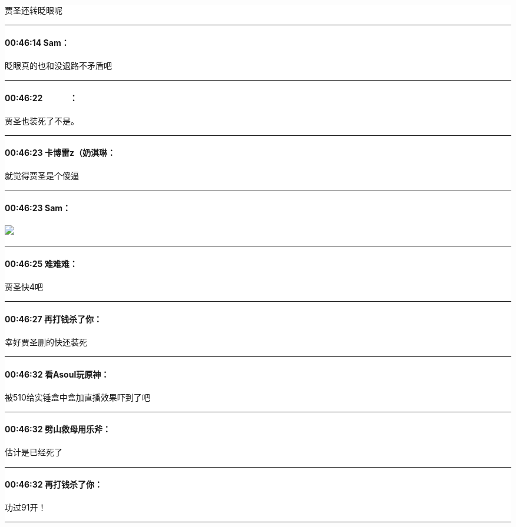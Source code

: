 贾圣还转眨眼呢

*****

#### 00:46:14  Sam：

眨眼真的也和没退路不矛盾吧

*****

#### 00:46:22  　　　：

贾圣也装死了不是。

*****

#### 00:46:23  卡博雷z（奶淇琳：

就觉得贾圣是个傻逼

*****

#### 00:46:23  Sam：

![](http://gchat.qpic.cn/gchatpic_new/943861639/566651707-2570877320-94367AE6CAE270E90FC3B5484F1802BF/0?term=2")

*****

#### 00:46:25  难难难：

贾圣快4吧

*****

#### 00:46:27  再打钱杀了你：

幸好贾圣删的快还装死

*****

#### 00:46:32  看Asoul玩原神：

被510给实锤盒中盒加直播效果吓到了吧

*****

#### 00:46:32  劈山救母用乐斧：

估计是已经死了

*****

#### 00:46:32  再打钱杀了你：

功过91开！

*****
